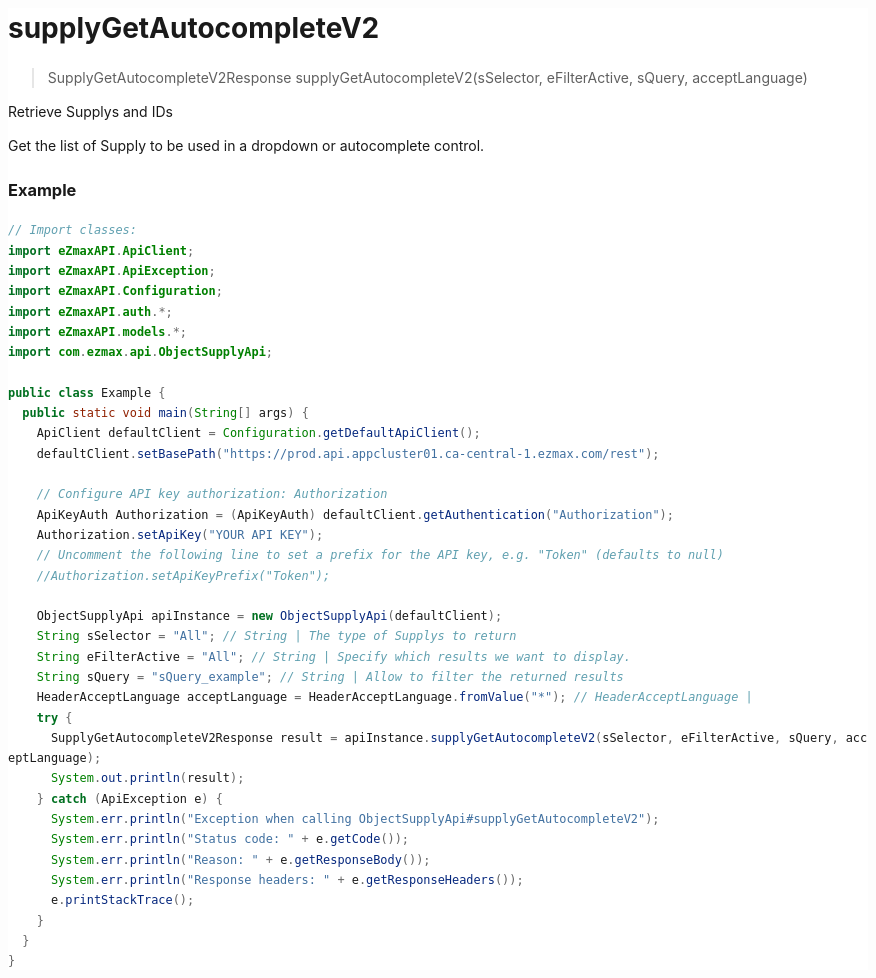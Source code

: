 <a id="supplyGetAutocompleteV2"></a>
# **supplyGetAutocompleteV2**
> SupplyGetAutocompleteV2Response supplyGetAutocompleteV2(sSelector, eFilterActive, sQuery, acceptLanguage)

Retrieve Supplys and IDs

Get the list of Supply to be used in a dropdown or autocomplete control.

### Example
```java
// Import classes:
import eZmaxAPI.ApiClient;
import eZmaxAPI.ApiException;
import eZmaxAPI.Configuration;
import eZmaxAPI.auth.*;
import eZmaxAPI.models.*;
import com.ezmax.api.ObjectSupplyApi;

public class Example {
  public static void main(String[] args) {
    ApiClient defaultClient = Configuration.getDefaultApiClient();
    defaultClient.setBasePath("https://prod.api.appcluster01.ca-central-1.ezmax.com/rest");
    
    // Configure API key authorization: Authorization
    ApiKeyAuth Authorization = (ApiKeyAuth) defaultClient.getAuthentication("Authorization");
    Authorization.setApiKey("YOUR API KEY");
    // Uncomment the following line to set a prefix for the API key, e.g. "Token" (defaults to null)
    //Authorization.setApiKeyPrefix("Token");

    ObjectSupplyApi apiInstance = new ObjectSupplyApi(defaultClient);
    String sSelector = "All"; // String | The type of Supplys to return
    String eFilterActive = "All"; // String | Specify which results we want to display.
    String sQuery = "sQuery_example"; // String | Allow to filter the returned results
    HeaderAcceptLanguage acceptLanguage = HeaderAcceptLanguage.fromValue("*"); // HeaderAcceptLanguage | 
    try {
      SupplyGetAutocompleteV2Response result = apiInstance.supplyGetAutocompleteV2(sSelector, eFilterActive, sQuery, acceptLanguage);
      System.out.println(result);
    } catch (ApiException e) {
      System.err.println("Exception when calling ObjectSupplyApi#supplyGetAutocompleteV2");
      System.err.println("Status code: " + e.getCode());
      System.err.println("Reason: " + e.getResponseBody());
      System.err.println("Response headers: " + e.getResponseHeaders());
      e.printStackTrace();
    }
  }
}
```
